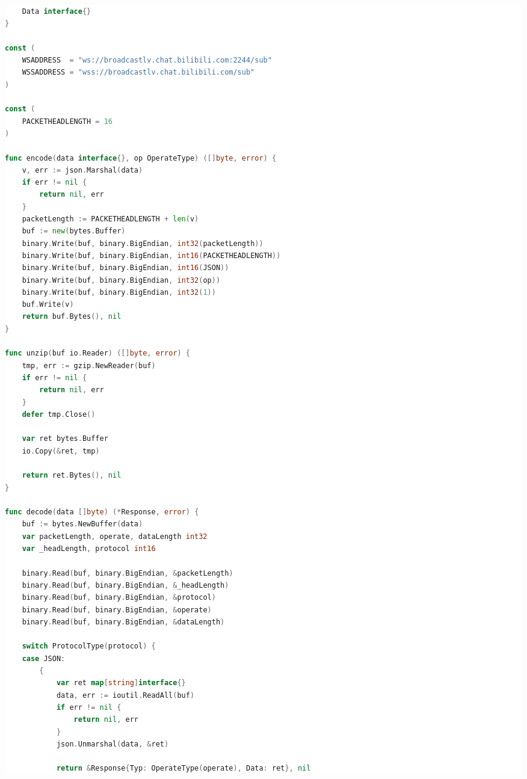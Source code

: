 ```go
	Data interface{}
}

const (
	WSADDRESS  = "ws://broadcastlv.chat.bilibili.com:2244/sub"
	WSSADDRESS = "wss://broadcastlv.chat.bilibili.com/sub"
)

const (
	PACKETHEADLENGTH = 16
)

func encode(data interface{}, op OperateType) ([]byte, error) {
	v, err := json.Marshal(data)
	if err != nil {
		return nil, err
	}
	packetLength := PACKETHEADLENGTH + len(v)
	buf := new(bytes.Buffer)
	binary.Write(buf, binary.BigEndian, int32(packetLength))
	binary.Write(buf, binary.BigEndian, int16(PACKETHEADLENGTH))
	binary.Write(buf, binary.BigEndian, int16(JSON))
	binary.Write(buf, binary.BigEndian, int32(op))
	binary.Write(buf, binary.BigEndian, int32(1))
	buf.Write(v)
	return buf.Bytes(), nil
}

func unzip(buf io.Reader) ([]byte, error) {
	tmp, err := gzip.NewReader(buf)
	if err != nil {
		return nil, err
	}
	defer tmp.Close()

	var ret bytes.Buffer
	io.Copy(&ret, tmp)

	return ret.Bytes(), nil
}

func decode(data []byte) (*Response, error) {
	buf := bytes.NewBuffer(data)
	var packetLength, operate, dataLength int32
	var _headLength, protocol int16

	binary.Read(buf, binary.BigEndian, &packetLength)
	binary.Read(buf, binary.BigEndian, &_headLength)
	binary.Read(buf, binary.BigEndian, &protocol)
	binary.Read(buf, binary.BigEndian, &operate)
	binary.Read(buf, binary.BigEndian, &dataLength)

	switch ProtocolType(protocol) {
	case JSON:
		{
			var ret map[string]interface{}
			data, err := ioutil.ReadAll(buf)
			if err != nil {
				return nil, err
			}
			json.Unmarshal(data, &ret)

			return &Response{Typ: OperateType(operate), Data: ret}, nil
```